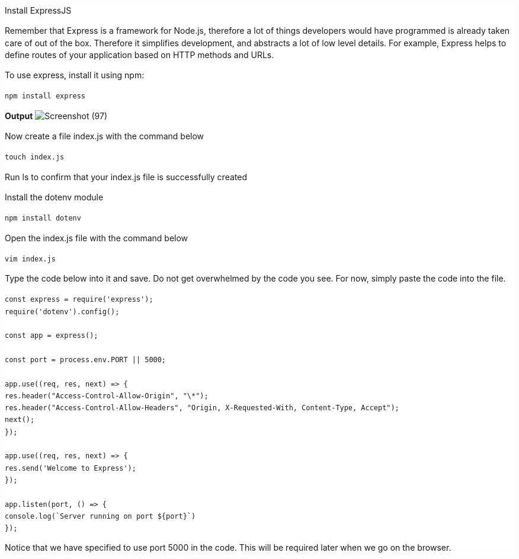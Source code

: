 Install ExpressJS

Remember that Express is a framework for Node.js, therefore a lot of things developers would have programmed is already taken care of out of the box. Therefore it simplifies development, and abstracts a lot of low level details. For example, Express helps to define routes of your application based on HTTP methods and URLs.

To use express, install it using npm:

```
npm install express
```
**Output**
![Screenshot (97)](https://user-images.githubusercontent.com/45608947/137355005-811782b2-5dff-47d4-a19f-9e44c737aaa2.png)

Now create a file index.js with the command below

```
touch index.js
```
Run ls to confirm that your index.js file is successfully created

Install the dotenv module

```
npm install dotenv
```
Open the index.js file with the command below

```
vim index.js
```
Type the code below into it and save. Do not get overwhelmed by the code you see. For now, simply paste the code into the file.

```
const express = require('express');
require('dotenv').config();

const app = express();

const port = process.env.PORT || 5000;

app.use((req, res, next) => {
res.header("Access-Control-Allow-Origin", "\*");
res.header("Access-Control-Allow-Headers", "Origin, X-Requested-With, Content-Type, Accept");
next();
});

app.use((req, res, next) => {
res.send('Welcome to Express');
});

app.listen(port, () => {
console.log(`Server running on port ${port}`)
});

```
Notice that we have specified to use port 5000 in the code. This will be required later when we go on the browser.
